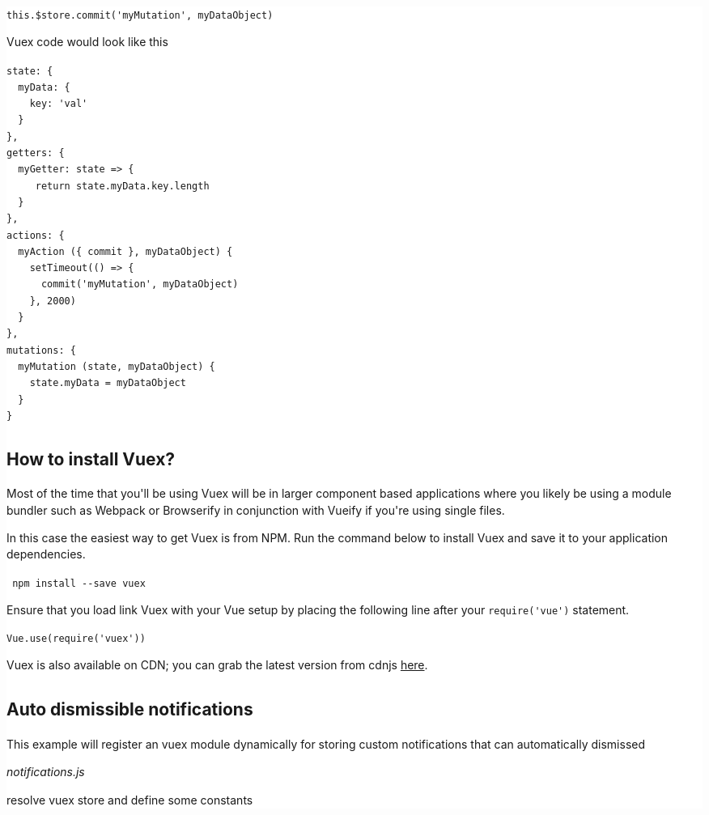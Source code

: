     this.$store.commit('myMutation', myDataObject)

Vuex code would look like this

    state: {
      myData: {
        key: 'val'
      }
    },
    getters: {
      myGetter: state => {
         return state.myData.key.length
      }
    },
    actions: {
      myAction ({ commit }, myDataObject) {
        setTimeout(() => {
          commit('myMutation', myDataObject)
        }, 2000)
      }
    },
    mutations: {
      myMutation (state, myDataObject) {
        state.myData = myDataObject
      }
    }



## How to install Vuex?
Most of the time that you'll be using Vuex will be in larger component based applications where you likely be using a module bundler such as Webpack or Browserify in conjunction with Vueify if you're using single files.

In this case the easiest way to get Vuex is from NPM. Run the command below to install Vuex and save it to your application dependencies.

     npm install --save vuex

Ensure that you load link Vuex with your Vue setup by placing the following line after your `require('vue')` statement.

    Vue.use(require('vuex'))

Vuex is also available on CDN; you can grab the latest version from cdnjs [here](https://cdnjs.com/libraries/vuex).


## Auto dismissible notifications

This example will register an vuex module dynamically for storing custom notifications that can automatically dismissed 

*notifications.js*

resolve vuex store and define some constants
